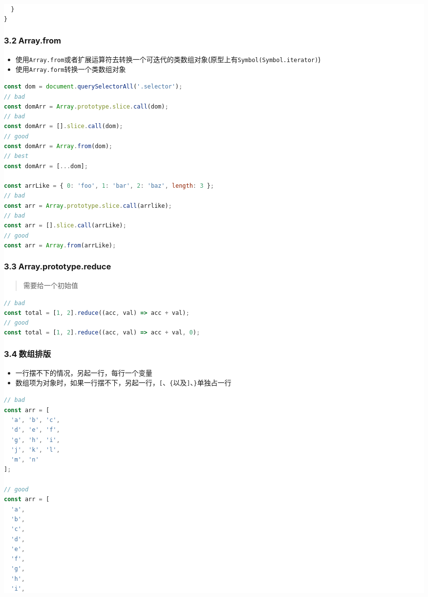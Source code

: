 ```js
  }
}
```

### 3.2 Array.from

- 使用`Array.from`或者扩展运算符去转换一个可迭代的类数组对象(原型上有`Symbol(Symbol.iterator)`)
- 使用`Array.form`转换一个类数组对象

```js
const dom = document.querySelectorAll('.selector');
// bad
const domArr = Array.prototype.slice.call(dom);
// bad
const domArr = [].slice.call(dom);
// good
const domArr = Array.from(dom);
// best
const domArr = [...dom];

const arrLike = { 0: 'foo', 1: 'bar', 2: 'baz', length: 3 };
// bad
const arr = Array.prototype.slice.call(arrlike);
// bad
const arr = [].slice.call(arrLike);
// good
const arr = Array.from(arrLike);
```

### 3.3 Array.prototype.reduce

> 需要给一个初始值

```js
// bad
const total = [1, 2].reduce((acc, val) => acc + val);
// good
const total = [1, 2].reduce((acc, val) => acc + val, 0);
```

### 3.4 数组排版

- 一行摆不下的情况，另起一行，每行一个变量
- 数组项为对象时，如果一行摆不下，另起一行，`[`、`{`以及`]`、`}`单独占一行

```js
// bad
const arr = [
  'a', 'b', 'c',
  'd', 'e', 'f',
  'g', 'h', 'i',
  'j', 'k', 'l',
  'm', 'n'
];

// good
const arr = [
  'a',
  'b',
  'c',
  'd',
  'e',
  'f',
  'g',
  'h',
  'i',
```